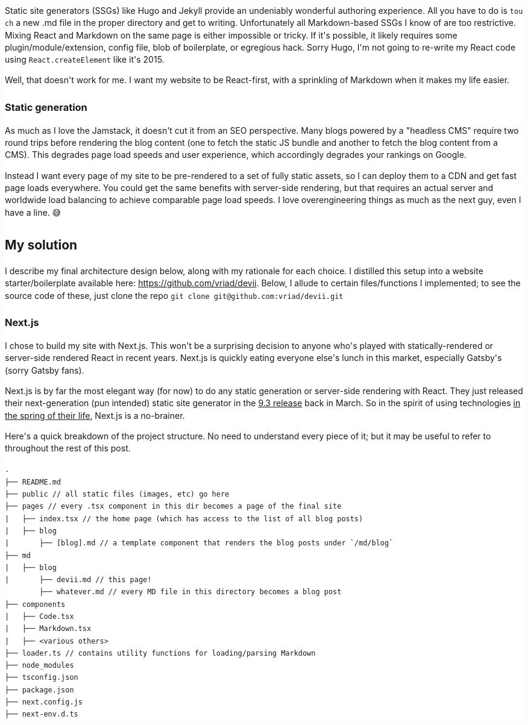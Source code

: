 Static site generators (SSGs) like Hugo and Jekyll provide an undeniably wonderful authoring experience. All you have to do is `touch` a new .md file in the proper directory and get to writing. Unfortunately all Markdown-based SSGs I know of are too restrictive. Mixing React and Markdown on the same page is either impossible or tricky. If it's possible, it likely requires some plugin/module/extension, config file, blob of boilerplate, or egregious hack. Sorry Hugo, I'm not going to re-write my React code using `React.createElement` like it's 2015.

Well, that doesn't work for me. I want my website to be React-first, with a sprinkling of Markdown when it makes my life easier.

### Static generation

As much as I love the Jamstack, it doesn't cut it from an SEO perspective. Many blogs powered by a "headless CMS" require two round trips before rendering the blog content (one to fetch the static JS bundle and another to fetch the blog content from a CMS). This degrades page load speeds and user experience, which accordingly degrades your rankings on Google.

Instead I want every page of my site to be pre-rendered to a set of fully static assets, so I can deploy them to a CDN and get fast page loads everywhere. You could get the same benefits with server-side rendering, but that requires an actual server and worldwide load balancing to achieve comparable page load speeds. I love overengineering things as much as the next guy, even I have a line. 😅

## My solution

I describe my final architecture design below, along with my rationale for each choice. I distilled this setup into a website starter/boilerplate available here: https://github.com/vriad/devii. Below, I allude to certain files/functions I implemented; to see the source code of these, just clone the repo `git clone git@github.com:vriad/devii.git`

### Next.js

I chose to build my site with Next.js. This won't be a surprising decision to anyone who's played with statically-rendered or server-side rendered React in recent years. Next.js is quickly eating everyone else's lunch in this market, especially Gatsby's (sorry Gatsby fans).

Next.js is by far the most elegant way (for now) to do any static generation or server-side rendering with React. They just released their next-generation (pun intended) static site generator in the [9.3 release](https://nextjs.org/blog/next-9-3) back in March. So in the spirit of using technologies [in the spring of their life](https://www.youtube.com/watch?v=eBAX8MbRYFA), Next.js is a no-brainer.

Here's a quick breakdown of the project structure. No need to understand every piece of it; but it may be useful to refer to throughout the rest of this post.

```
.
├── README.md
├── public // all static files (images, etc) go here
├── pages // every .tsx component in this dir becomes a page of the final site
|   ├── index.tsx // the home page (which has access to the list of all blog posts)
|   ├── blog
|       ├── [blog].md // a template component that renders the blog posts under `/md/blog`
├── md
|   ├── blog
|       ├── devii.md // this page!
        ├── whatever.md // every MD file in this directory becomes a blog post
├── components
|   ├── Code.tsx
|   ├── Markdown.tsx
|   ├── <various others>
├── loader.ts // contains utility functions for loading/parsing Markdown
├── node_modules
├── tsconfig.json
├── package.json
├── next.config.js
├── next-env.d.ts
```